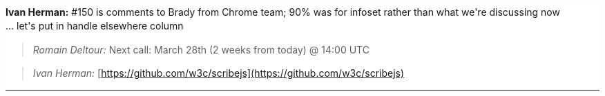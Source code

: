 **Ivan Herman:** #150 is comments to Brady from Chrome team; 90% was for infoset rather than what we're discussing now  
… let's put in handle elsewhere column  

> *Romain Deltour:* Next call: March 28th (2 weeks from today) @ 14:00 UTC

> *Ivan Herman:* [https://github.com/w3c/scribejs](https://github.com/w3c/scribejs)

---
